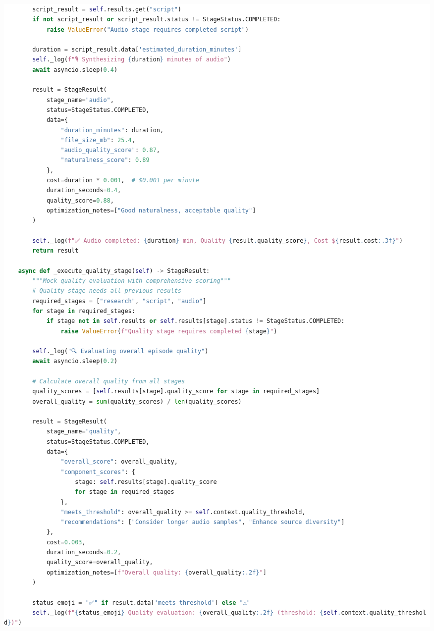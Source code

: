 ```python
        script_result = self.results.get("script")
        if not script_result or script_result.status != StageStatus.COMPLETED:
            raise ValueError("Audio stage requires completed script")

        duration = script_result.data['estimated_duration_minutes']
        self._log(f"🎙️ Synthesizing {duration} minutes of audio")
        await asyncio.sleep(0.4)

        result = StageResult(
            stage_name="audio",
            status=StageStatus.COMPLETED,
            data={
                "duration_minutes": duration,
                "file_size_mb": 25.4,
                "audio_quality_score": 0.87,
                "naturalness_score": 0.89
            },
            cost=duration * 0.001,  # $0.001 per minute
            duration_seconds=0.4,
            quality_score=0.88,
            optimization_notes=["Good naturalness, acceptable quality"]
        )

        self._log(f"✅ Audio completed: {duration} min, Quality {result.quality_score}, Cost ${result.cost:.3f}")
        return result

    async def _execute_quality_stage(self) -> StageResult:
        """Mock quality evaluation with comprehensive scoring"""
        # Quality stage needs all previous results
        required_stages = ["research", "script", "audio"]
        for stage in required_stages:
            if stage not in self.results or self.results[stage].status != StageStatus.COMPLETED:
                raise ValueError(f"Quality stage requires completed {stage}")

        self._log("🔍 Evaluating overall episode quality")
        await asyncio.sleep(0.2)

        # Calculate overall quality from all stages
        quality_scores = [self.results[stage].quality_score for stage in required_stages]
        overall_quality = sum(quality_scores) / len(quality_scores)

        result = StageResult(
            stage_name="quality",
            status=StageStatus.COMPLETED,
            data={
                "overall_score": overall_quality,
                "component_scores": {
                    stage: self.results[stage].quality_score
                    for stage in required_stages
                },
                "meets_threshold": overall_quality >= self.context.quality_threshold,
                "recommendations": ["Consider longer audio samples", "Enhance source diversity"]
            },
            cost=0.003,
            duration_seconds=0.2,
            quality_score=overall_quality,
            optimization_notes=[f"Overall quality: {overall_quality:.2f}"]
        )

        status_emoji = "✅" if result.data['meets_threshold'] else "⚠️"
        self._log(f"{status_emoji} Quality evaluation: {overall_quality:.2f} (threshold: {self.context.quality_threshold})")
```